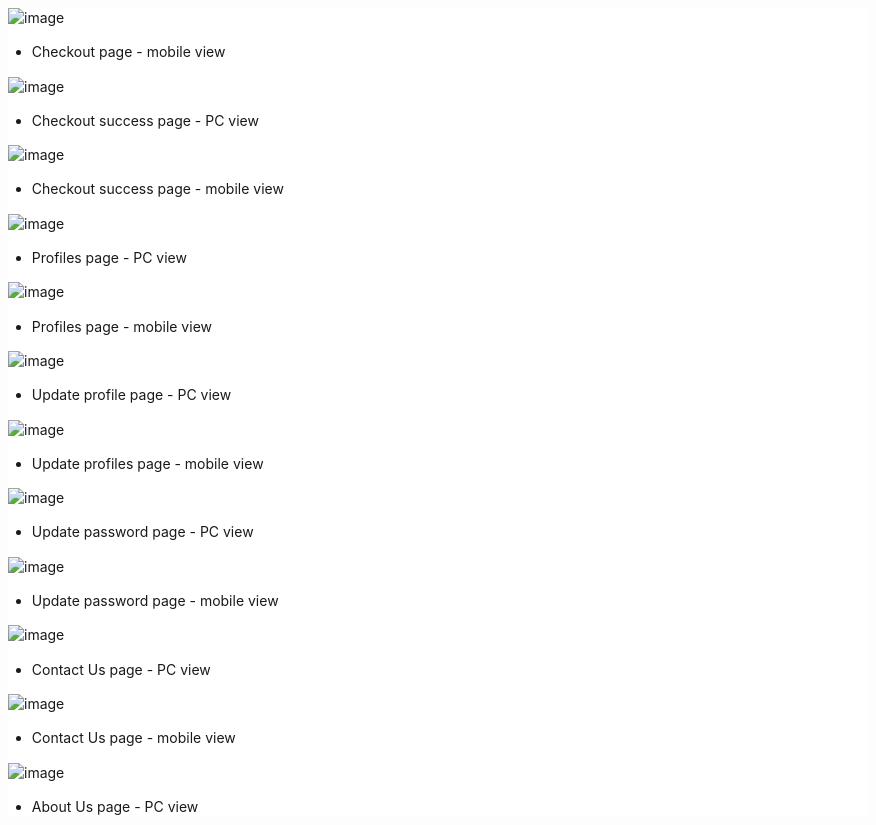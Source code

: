 ![image](https://user-images.githubusercontent.com/72948843/206181915-16cf01d4-72c5-4c95-acba-b35328c52bea.png)

* Checkout page - mobile view

![image](https://user-images.githubusercontent.com/72948843/206181690-c8b44c7f-5c9a-4507-93e5-439f49081f23.png)



* Checkout success page - PC view

![image](https://user-images.githubusercontent.com/72948843/206182230-6f9da288-2f82-4116-b566-b20aef61a2b0.png)

* Checkout success page - mobile view

![image](https://user-images.githubusercontent.com/72948843/206182577-edbbd8a4-21c0-485b-b735-4ab618dbc293.png)



* Profiles page - PC view

![image](https://user-images.githubusercontent.com/72948843/206183006-f44c4fcc-1627-4a40-85cc-931b1673db79.png)

* Profiles page - mobile view

![image](https://user-images.githubusercontent.com/72948843/206182815-70690084-7fbd-4e88-8240-6d90ee79dc05.png)



* Update profile page - PC view

![image](https://user-images.githubusercontent.com/72948843/206239673-c6db2d3f-08d2-4b7b-bcb5-b4b4e9bb6588.png)

* Update profiles page - mobile view

![image](https://user-images.githubusercontent.com/72948843/206240876-5e4453f8-9512-439a-b76a-00be9bd284ba.png)



* Update password page - PC view

![image](https://user-images.githubusercontent.com/72948843/206242254-78f6080c-e55f-43f1-b53f-68d7908d5cae.png)

* Update password page - mobile view

![image](https://user-images.githubusercontent.com/72948843/206242765-5a742426-4c67-4213-bd45-d967676e554e.png)



* Contact Us page - PC view

![image](https://user-images.githubusercontent.com/72948843/206243384-5fd3a4b0-0d25-466c-a0fa-07a861685e24.png)

* Contact Us page - mobile view

![image](https://user-images.githubusercontent.com/72948843/206243034-66e89de7-3131-491d-97a0-28a66228d34b.png)



* About Us page - PC view
